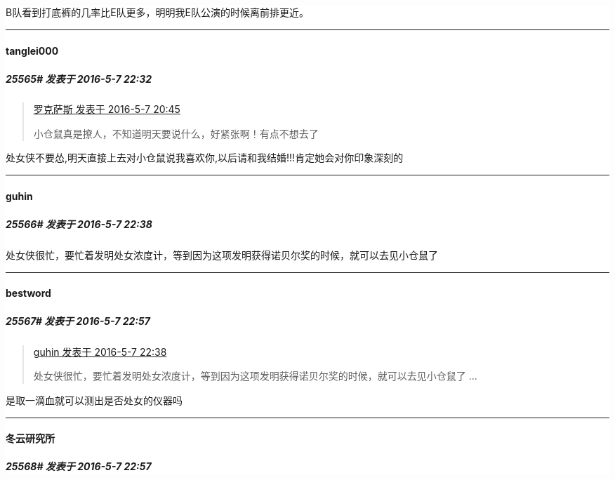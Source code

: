 


B队看到打底裤的几率比E队更多，明明我E队公演的时候离前排更近。







*****

####  tanglei000  
##### 25565#       发表于 2016-5-7 22:32



<blockquote><a href="httphttps://bbs.saraba1st.com/2b/forum.php?mod=redirect&amp;goto=findpost&amp;pid=32364233&amp;ptid=1105387" target="_blank">罗克萨斯 发表于 2016-5-7 20:45</a>

小仓鼠真是撩人，不知道明天要说什么，好紧张啊！有点不想去了</blockquote>
处女侠不要怂,明天直接上去对小仓鼠说我喜欢你,以后请和我结婚!!!肯定她会对你印象深刻的







*****

####  guhin  
##### 25566#       发表于 2016-5-7 22:38




处女侠很忙，要忙着发明处女浓度计，等到因为这项发明获得诺贝尔奖的时候，就可以去见小仓鼠了







*****

####  bestword  
##### 25567#       发表于 2016-5-7 22:57



<blockquote><a href="httphttps://bbs.saraba1st.com/2b/forum.php?mod=redirect&amp;goto=findpost&amp;pid=32364935&amp;ptid=1105387" target="_blank">guhin 发表于 2016-5-7 22:38</a>

处女侠很忙，要忙着发明处女浓度计，等到因为这项发明获得诺贝尔奖的时候，就可以去见小仓鼠了 ...</blockquote>
是取一滴血就可以测出是否处女的仪器吗







*****

####  冬云研究所  
##### 25568#       发表于 2016-5-7 22:57
